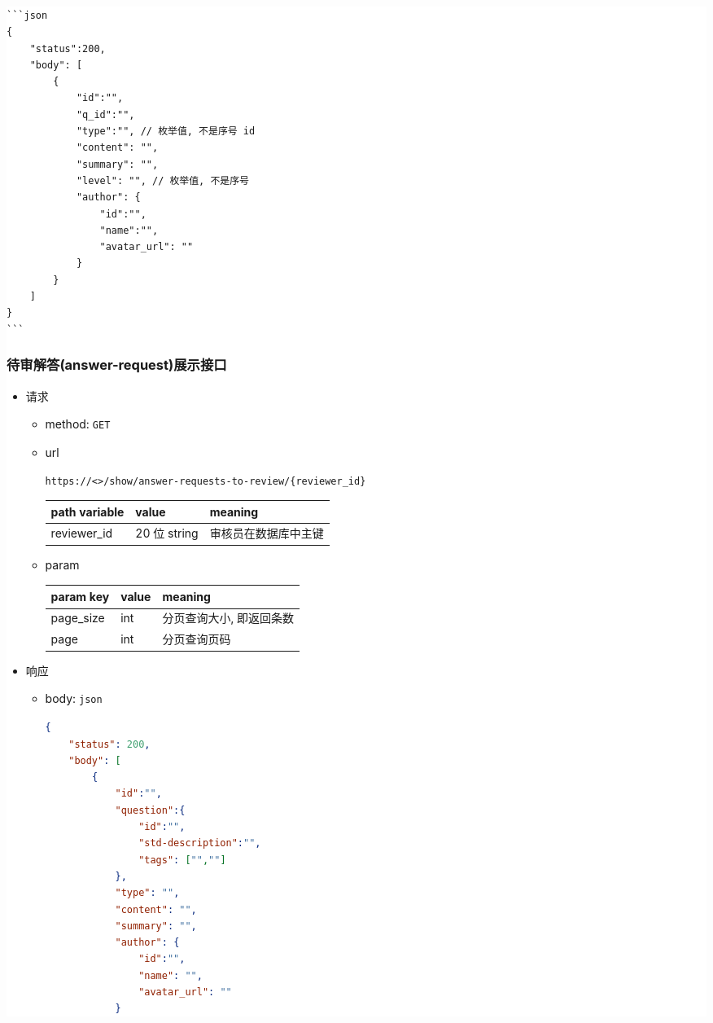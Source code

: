     ```json
    {
        "status":200,
        "body": [
            {
                "id":"",
                "q_id":"",
                "type":"", // 枚举值, 不是序号 id
                "content": "",
                "summary": "",
                "level": "", // 枚举值, 不是序号
                "author": {
                    "id":"",
                    "name":"",
                    "avatar_url": ""
                }
            }
        ]
    }
    ```


### 待审解答(answer-request)展示接口

- 请求
  - method: `GET`
  - url

    ```
    https://<>/show/answer-requests-to-review/{reviewer_id}
    ```

    | path variable | value         | meaning   |
    | ---           | ---           | ---       |
    | reviewer_id     | 20 位 string  | 审核员在数据库中主键 |

  - param

    | param key     | value         | meaning   |
    | --            | --            | --        |
    | page_size     | int           | 分页查询大小, 即返回条数|
    | page          | int           | 分页查询页码 |

- 响应
  - body: `json`

    ```json
    {
        "status": 200,
        "body": [
            {
                "id":"",
                "question":{
                    "id":"",
                    "std-description":"",
                    "tags": ["",""]
                },
                "type": "",
                "content": "",
                "summary": "",
                "author": {
                    "id":"",
                    "name": "",
                    "avatar_url": ""
                }